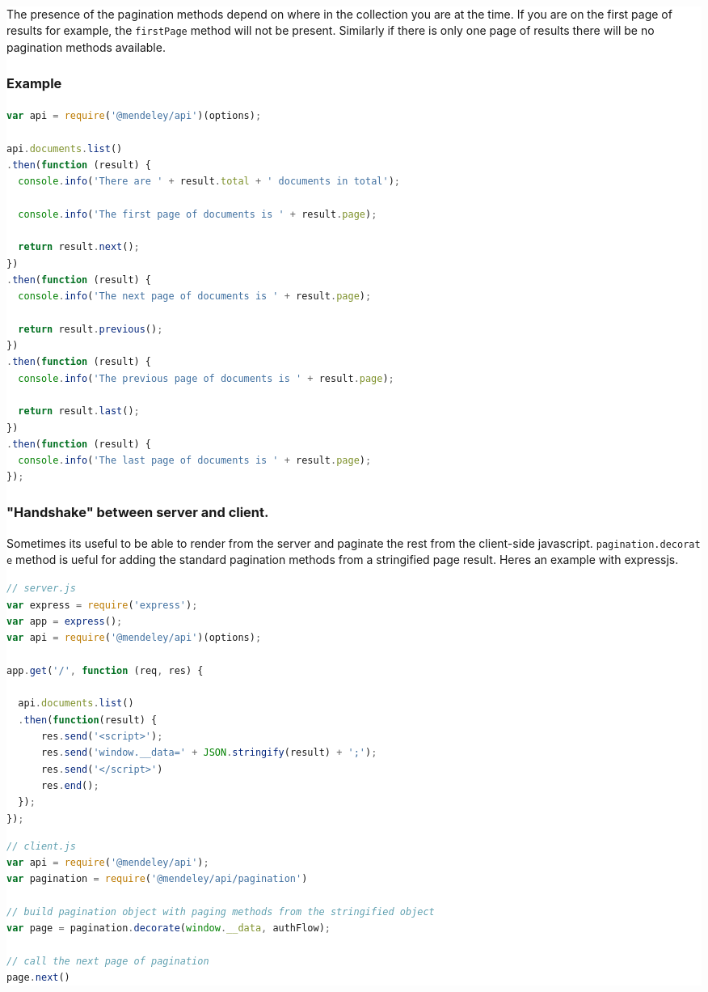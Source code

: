 The presence of the pagination methods depend on where in the collection you are at the time.  If you are on the first page of results for example, the `firstPage` method will not be present.  Similarly if there is only one page of results there will be no pagination methods available.

### Example

```javascript
var api = require('@mendeley/api')(options);

api.documents.list()
.then(function (result) {
  console.info('There are ' + result.total + ' documents in total');

  console.info('The first page of documents is ' + result.page);

  return result.next();
})
.then(function (result) {
  console.info('The next page of documents is ' + result.page);

  return result.previous();
})
.then(function (result) {
  console.info('The previous page of documents is ' + result.page);

  return result.last();
})
.then(function (result) {
  console.info('The last page of documents is ' + result.page);
});
```

### "Handshake" between server and client.

Sometimes its useful to be able to render from the server and paginate the rest from the client-side javascript. `pagination.decorate` method is ueful for adding the standard pagination methods from a stringified page result. Heres an example with expressjs.

```javascript
// server.js
var express = require('express');
var app = express();
var api = require('@mendeley/api')(options);

app.get('/', function (req, res) {

  api.documents.list()
  .then(function(result) {
      res.send('<script>');
      res.send('window.__data=' + JSON.stringify(result) + ';');
      res.send('</script>')
      res.end();
  });
});
```
```javascript
// client.js
var api = require('@mendeley/api');
var pagination = require('@mendeley/api/pagination')

// build pagination object with paging methods from the stringified object
var page = pagination.decorate(window.__data, authFlow);

// call the next page of pagination
page.next()
```
